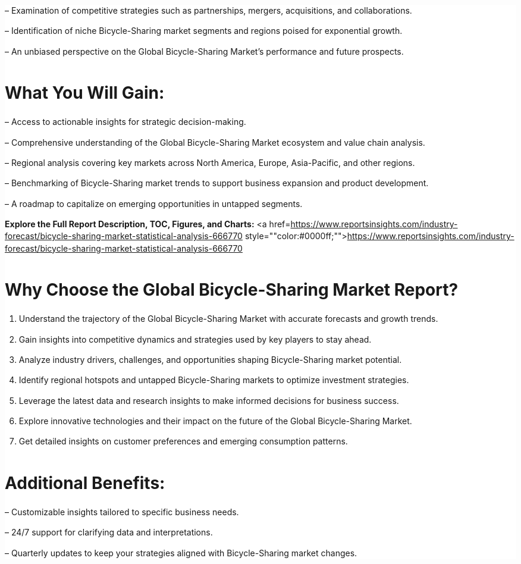 – Examination of competitive strategies such as partnerships, mergers, acquisitions, and collaborations.

– Identification of niche Bicycle-Sharing market segments and regions poised for exponential growth.

– An unbiased perspective on the Global Bicycle-Sharing Market’s performance and future prospects.

# <strong>What You Will Gain:</strong>

– Access to actionable insights for strategic decision-making.

– Comprehensive understanding of the Global Bicycle-Sharing Market ecosystem and value chain analysis.

– Regional analysis covering key markets across North America, Europe, Asia-Pacific, and other regions.

– Benchmarking of Bicycle-Sharing market trends to support business expansion and product development.

– A roadmap to capitalize on emerging opportunities in untapped segments.

<strong>Explore the Full Report Description, TOC, Figures, and Charts:</strong>
<a href=https://www.reportsinsights.com/industry-forecast/bicycle-sharing-market-statistical-analysis-666770 style=""color:#0000ff;"">https://www.reportsinsights.com/industry-forecast/bicycle-sharing-market-statistical-analysis-666770</a>

# <strong>Why Choose the Global Bicycle-Sharing Market Report?</strong>

1. Understand the trajectory of the Global Bicycle-Sharing Market with accurate forecasts and growth trends.

2. Gain insights into competitive dynamics and strategies used by key players to stay ahead.

3. Analyze industry drivers, challenges, and opportunities shaping Bicycle-Sharing market potential.

4. Identify regional hotspots and untapped Bicycle-Sharing markets to optimize investment strategies.

5. Leverage the latest data and research insights to make informed decisions for business success.

6. Explore innovative technologies and their impact on the future of the Global Bicycle-Sharing Market.

7. Get detailed insights on customer preferences and emerging consumption patterns.

# <strong>Additional Benefits:</strong>

– Customizable insights tailored to specific business needs.

– 24/7 support for clarifying data and interpretations.

– Quarterly updates to keep your strategies aligned with Bicycle-Sharing market changes.
